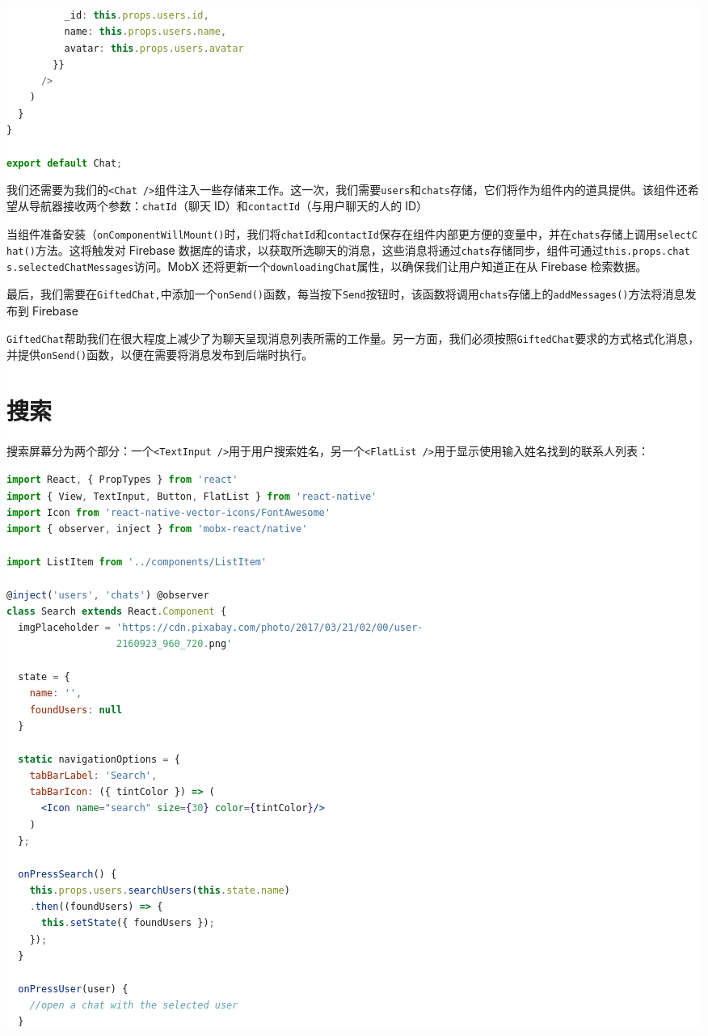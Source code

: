 ```jsx
          _id: this.props.users.id,
          name: this.props.users.name,
          avatar: this.props.users.avatar
        }}
      />
    )
  }
}

export default Chat;
```

我们还需要为我们的`<Chat />`组件注入一些存储来工作。这一次，我们需要`users`和`chats`存储，它们将作为组件内的道具提供。该组件还希望从导航器接收两个参数：`chatId`（聊天 ID）和`contactId`（与用户聊天的人的 ID）

当组件准备安装（`onComponentWillMount()`时，我们将`chatId`和`contactId`保存在组件内部更方便的变量中，并在`chats`存储上调用`selectChat()`方法。这将触发对 Firebase 数据库的请求，以获取所选聊天的消息，这些消息将通过`chats`存储同步，组件可通过`this.props.chats.selectedChatMessages`访问。MobX 还将更新一个`downloadingChat`属性，以确保我们让用户知道正在从 Firebase 检索数据。

最后，我们需要在`GiftedChat,`中添加一个`onSend()`函数，每当按下`Send`按钮时，该函数将调用`chats`存储上的`addMessages()`方法将消息发布到 Firebase

`GiftedChat`帮助我们在很大程度上减少了为聊天呈现消息列表所需的工作量。另一方面，我们必须按照`GiftedChat`要求的方式格式化消息，并提供`onSend()`函数，以便在需要将消息发布到后端时执行。

# 搜索

搜索屏幕分为两个部分：一个`<TextInput />`用于用户搜索姓名，另一个`<FlatList />`用于显示使用输入姓名找到的联系人列表：

```jsx
import React, { PropTypes } from 'react'
import { View, TextInput, Button, FlatList } from 'react-native'
import Icon from 'react-native-vector-icons/FontAwesome'
import { observer, inject } from 'mobx-react/native'

import ListItem from '../components/ListItem'

@inject('users', 'chats') @observer
class Search extends React.Component {
  imgPlaceholder = 'https://cdn.pixabay.com/photo/2017/03/21/02/00/user-
                   2160923_960_720.png'

  state = {
    name: '',
    foundUsers: null
  }

  static navigationOptions = {
    tabBarLabel: 'Search',
    tabBarIcon: ({ tintColor }) => (
      <Icon name="search" size={30} color={tintColor}/>
    )
  };

  onPressSearch() {
    this.props.users.searchUsers(this.state.name)
    .then((foundUsers) => {
      this.setState({ foundUsers });
    });
  }

  onPressUser(user) {
    //open a chat with the selected user
  }

```